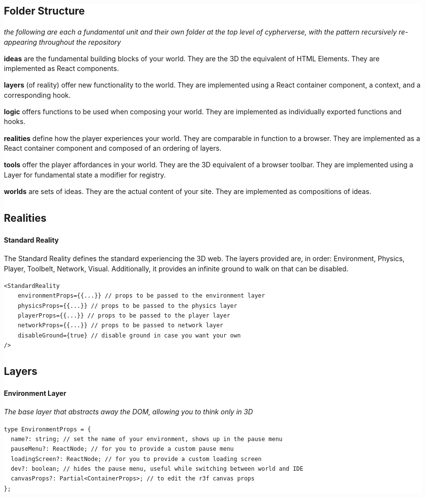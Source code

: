 ## Folder Structure

_the following are each a fundamental unit and their own folder at the top level of cypherverse, with the pattern recursively re-appearing throughout the repository_

**ideas** are the fundamental building blocks of your world. They are the 3D the equivalent of HTML Elements. They are implemented as React components.

**layers** (of reality) offer new functionality to the world. They are implemented using a React container component, a context, and a corresponding hook.

**logic** offers functions to be used when composing your world. They are implemented as individually exported functions and hooks.

**realities** define how the player experiences your world. They are comparable in function to a browser. They are implemented as a React container component and composed of an ordering of layers.

**tools** offer the player affordances in your world. They are the 3D equivalent of a browser toolbar. They are implemented using a Layer for fundamental state a modifier for registry.

**worlds** are sets of ideas. They are the actual content of your site. They are implemented as compositions of ideas.


## Realities

#### Standard Reality

The Standard Reality defines the standard experiencing the 3D web. The layers provided are, in order: Environment, Physics, Player, Toolbelt, Network, Visual. Additionally, it provides an infinite ground to walk on that can be disabled.

```tsx
<StandardReality
    environmentProps={{...}} // props to be passed to the environment layer
    physicsProps={{...}} // props to be passed to the physics layer
    playerProps={{...}} // props to be passed to the player layer
    networkProps={{...}} // props to be passed to network layer
    disableGround={true} // disable ground in case you want your own
/>
```

## Layers

#### Environment Layer

_The base layer that abstracts away the DOM, allowing you to think only in 3D_

```tsx
type EnvironmentProps = {
  name?: string; // set the name of your environment, shows up in the pause menu
  pauseMenu?: ReactNode; // for you to provide a custom pause menu
  loadingScreen?: ReactNode; // for you to provide a custom loading screen
  dev?: boolean; // hides the pause menu, useful while switching between world and IDE
  canvasProps?: Partial<ContainerProps>; // to edit the r3f canvas props
};
```
